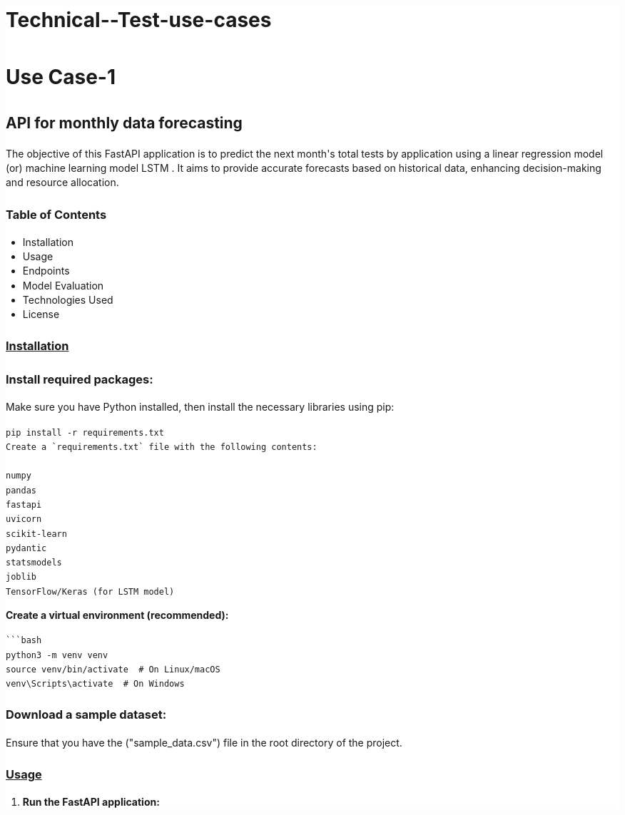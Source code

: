 # Technical--Test-use-cases
# Use Case-1
## API for monthly data forecasting
The objective of this FastAPI application is to predict the next month's total tests by application using a linear regression model (or) machine learning model LSTM . It aims to provide accurate forecasts based on historical data, enhancing decision-making and resource allocation.  

### Table of Contents

- Installation
- Usage
- Endpoints
- Model Evaluation
- Technologies Used
- License

### <ins>Installation</ins>
### Install required packages:
Make sure you have Python installed, then install the necessary libraries using pip:
    
    pip install -r requirements.txt
    Create a `requirements.txt` file with the following contents:

    numpy
    pandas
    fastapi
    uvicorn
    scikit-learn
    pydantic
    statsmodels
    joblib 
    TensorFlow/Keras (for LSTM model)
    
   

  **Create a virtual environment (recommended):**

    ```bash
    python3 -m venv venv
    source venv/bin/activate  # On Linux/macOS
    venv\Scripts\activate  # On Windows

 ### Download a sample dataset:
Ensure that you have the ("sample_data.csv") file in the root directory of the project.

  ### <ins>Usage</ins>

1.  **Run the FastAPI application:**

